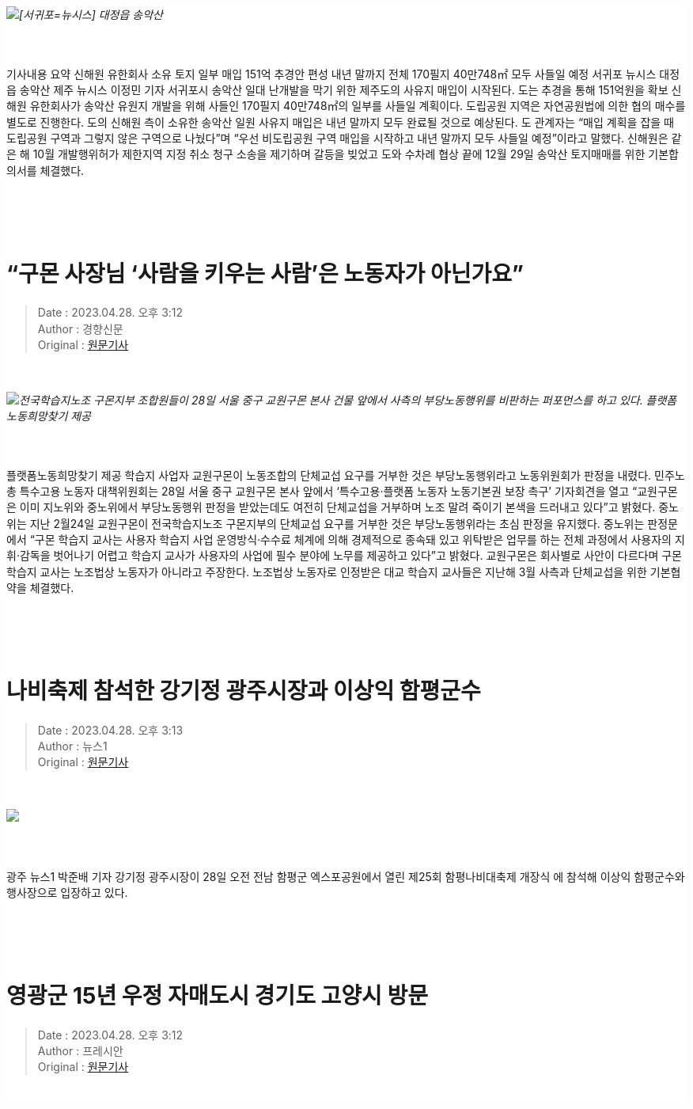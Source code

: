 <img src="https://imgnews.pstatic.net/image/003/2023/04/28/NISI20201025_0000623579_web_20201025160933_20230428151310024.jpg?type=w647" id="img1"></img><em class="img_desc">[서귀포=뉴시스] 대정읍 송악산 </em>  
<br/><br/>  
  
기사내용 요약 신해원 유한회사 소유 토지 일부 매입 151억 추경안 편성 내년 말까지 전체 170필지 40만748㎡ 모두 사들일 예정 서귀포 뉴시스 대정읍 송악산 제주 뉴시스 이정민 기자 서귀포시 송악산 일대 난개발을 막기 위한 제주도의 사유지 매입이 시작된다.
도는 추경을 통해 151억원을 확보 신해원 유한회사가 송악산 유원지 개발을 위해 사들인 170필지 40만748㎡의 일부를 사들일 계획이다.
도립공원 지역은 자연공원법에 의한 협의 매수를 별도로 진행한다.
도의 신해원 측이 소유한 송악산 일원 사유지 매입은 내년 말까지 모두 완료될 것으로 예상된다.
도 관계자는 “매입 계획을 잡을 때 도립공원 구역과 그렇지 않은 구역으로 나눴다”며 “우선 비도립공원 구역 매입을 시작하고 내년 말까지 모두 사들일 예정”이라고 말했다.
신해원은 같은 해 10월 개발행위허가 제한지역 지정 취소 청구 소송을 제기하며 갈등을 빚었고 도와 수차례 협상 끝에 12월 29일 송악산 토지매매를 위한 기본합의서를 체결했다.  
<br/><br/><br/>  

  
# “구몬 사장님 ‘사람을 키우는 사람’은 노동자가 아닌가요”  
  
> Date : 2023.04.28. 오후 3:12  
> Author : 경향신문  
> Original : [원문기사](https://n.news.naver.com/mnews/article/032/0003220343?sid=102)  
<br/>  
  
<img src="https://imgnews.pstatic.net/image/032/2023/04/28/0003220343_001_20230428151206358.jpg?type=w647" id="img1"></img><em class="img_desc">전국학습지노조 구몬지부 조합원들이 28일 서울 중구 교원구몬 본사 건물 앞에서 사측의 부당노동행위를 비판하는 퍼포먼스를 하고 있다. 플랫폼노동희망찾기 제공</em>  
<br/><br/>  
  
플랫폼노동희망찾기 제공 학습지 사업자 교원구몬이 노동조합의 단체교섭 요구를 거부한 것은 부당노동행위라고 노동위원회가 판정을 내렸다.
민주노총 특수고용 노동자 대책위원회는 28일 서울 중구 교원구몬 본사 앞에서 ‘특수고용·플랫폼 노동자 노동기본권 보장 촉구’ 기자회견을 열고 “교원구몬은 이미 지노위와 중노위에서 부당노동행위 판정을 받았는데도 여전히 단체교섭을 거부하며 노조 말려 죽이기 본색을 드러내고 있다”고 밝혔다.
중노위는 지난 2월24일 교원구몬이 전국학습지노조 구몬지부의 단체교섭 요구를 거부한 것은 부당노동행위라는 초심 판정을 유지했다.
중노위는 판정문에서 “구몬 학습지 교사는 사용자 학습지 사업 운영방식·수수료 체계에 의해 경제적으로 종속돼 있고 위탁받은 업무를 하는 전체 과정에서 사용자의 지휘·감독을 벗어나기 어렵고 학습지 교사가 사용자의 사업에 필수 분야에 노무를 제공하고 있다”고 밝혔다.
교원구몬은 회사별로 사안이 다르다며 구몬 학습지 교사는 노조법상 노동자가 아니라고 주장한다.
노조법상 노동자로 인정받은 대교 학습지 교사들은 지난해 3월 사측과 단체교섭을 위한 기본협약을 체결했다.  
<br/><br/><br/>  

  
# 나비축제 참석한 강기정 광주시장과 이상익 함평군수  
  
> Date : 2023.04.28. 오후 3:13  
> Author : 뉴스1  
> Original : [원문기사](https://n.news.naver.com/mnews/article/421/0006776925?sid=102)  
<br/>  
  
<img src="https://imgnews.pstatic.net/image/421/2023/04/28/0006776925_001_20230428151301376.jpg?type=w647" id="img1"></img>  
<br/><br/>  
  
광주 뉴스1 박준배 기자 강기정 광주시장이 28일 오전 전남 함평군 엑스포공원에서 열린 제25회 함평나비대축제 개장식 에 참석해 이상익 함평군수와 행사장으로 입장하고 있다.  
<br/><br/><br/>  

  
# 영광군 15년 우정 자매도시 경기도 고양시 방문  
  
> Date : 2023.04.28. 오후 3:12  
> Author : 프레시안  
> Original : [원문기사](https://n.news.naver.com/mnews/article/002/0002284209?sid=102)  
<br/>  
  